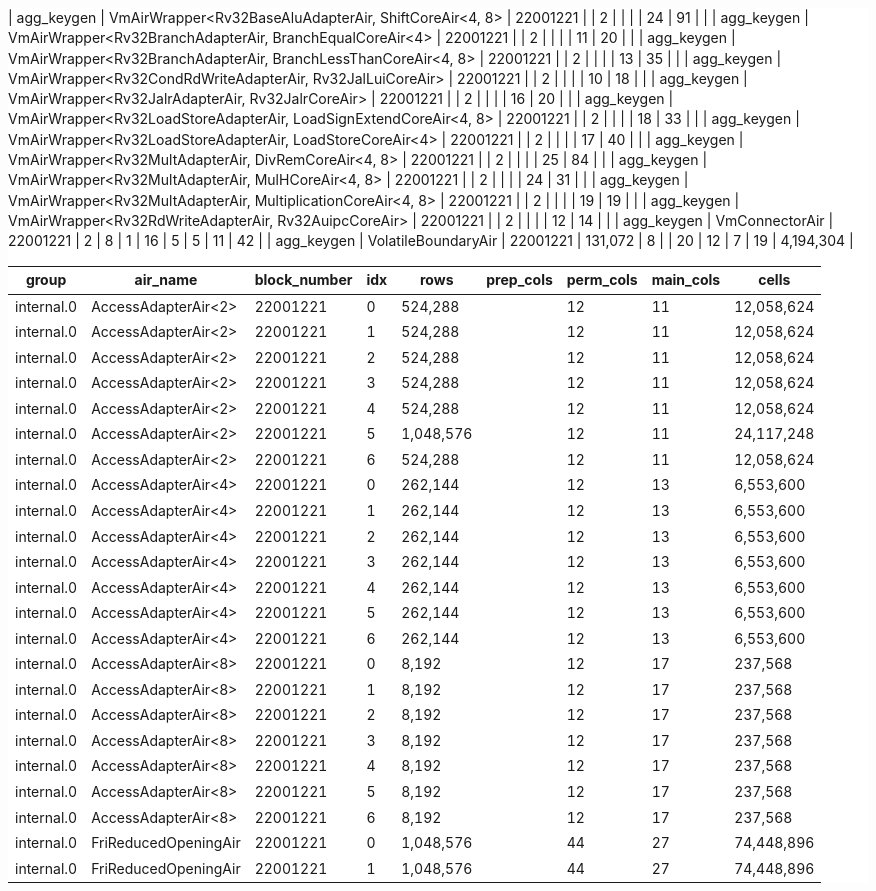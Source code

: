 | agg_keygen | VmAirWrapper<Rv32BaseAluAdapterAir, ShiftCoreAir<4, 8> | 22001221 |  | 2 |  |  |  | 24 | 91 |  | 
| agg_keygen | VmAirWrapper<Rv32BranchAdapterAir, BranchEqualCoreAir<4> | 22001221 |  | 2 |  |  |  | 11 | 20 |  | 
| agg_keygen | VmAirWrapper<Rv32BranchAdapterAir, BranchLessThanCoreAir<4, 8> | 22001221 |  | 2 |  |  |  | 13 | 35 |  | 
| agg_keygen | VmAirWrapper<Rv32CondRdWriteAdapterAir, Rv32JalLuiCoreAir> | 22001221 |  | 2 |  |  |  | 10 | 18 |  | 
| agg_keygen | VmAirWrapper<Rv32JalrAdapterAir, Rv32JalrCoreAir> | 22001221 |  | 2 |  |  |  | 16 | 20 |  | 
| agg_keygen | VmAirWrapper<Rv32LoadStoreAdapterAir, LoadSignExtendCoreAir<4, 8> | 22001221 |  | 2 |  |  |  | 18 | 33 |  | 
| agg_keygen | VmAirWrapper<Rv32LoadStoreAdapterAir, LoadStoreCoreAir<4> | 22001221 |  | 2 |  |  |  | 17 | 40 |  | 
| agg_keygen | VmAirWrapper<Rv32MultAdapterAir, DivRemCoreAir<4, 8> | 22001221 |  | 2 |  |  |  | 25 | 84 |  | 
| agg_keygen | VmAirWrapper<Rv32MultAdapterAir, MulHCoreAir<4, 8> | 22001221 |  | 2 |  |  |  | 24 | 31 |  | 
| agg_keygen | VmAirWrapper<Rv32MultAdapterAir, MultiplicationCoreAir<4, 8> | 22001221 |  | 2 |  |  |  | 19 | 19 |  | 
| agg_keygen | VmAirWrapper<Rv32RdWriteAdapterAir, Rv32AuipcCoreAir> | 22001221 |  | 2 |  |  |  | 12 | 14 |  | 
| agg_keygen | VmConnectorAir | 22001221 | 2 | 8 | 1 | 16 | 5 | 5 | 11 | 42 | 
| agg_keygen | VolatileBoundaryAir | 22001221 | 131,072 | 8 |  | 20 | 12 | 7 | 19 | 4,194,304 | 

| group | air_name | block_number | idx | rows | prep_cols | perm_cols | main_cols | cells |
| --- | --- | --- | --- | --- | --- | --- | --- | --- |
| internal.0 | AccessAdapterAir<2> | 22001221 | 0 | 524,288 |  | 12 | 11 | 12,058,624 | 
| internal.0 | AccessAdapterAir<2> | 22001221 | 1 | 524,288 |  | 12 | 11 | 12,058,624 | 
| internal.0 | AccessAdapterAir<2> | 22001221 | 2 | 524,288 |  | 12 | 11 | 12,058,624 | 
| internal.0 | AccessAdapterAir<2> | 22001221 | 3 | 524,288 |  | 12 | 11 | 12,058,624 | 
| internal.0 | AccessAdapterAir<2> | 22001221 | 4 | 524,288 |  | 12 | 11 | 12,058,624 | 
| internal.0 | AccessAdapterAir<2> | 22001221 | 5 | 1,048,576 |  | 12 | 11 | 24,117,248 | 
| internal.0 | AccessAdapterAir<2> | 22001221 | 6 | 524,288 |  | 12 | 11 | 12,058,624 | 
| internal.0 | AccessAdapterAir<4> | 22001221 | 0 | 262,144 |  | 12 | 13 | 6,553,600 | 
| internal.0 | AccessAdapterAir<4> | 22001221 | 1 | 262,144 |  | 12 | 13 | 6,553,600 | 
| internal.0 | AccessAdapterAir<4> | 22001221 | 2 | 262,144 |  | 12 | 13 | 6,553,600 | 
| internal.0 | AccessAdapterAir<4> | 22001221 | 3 | 262,144 |  | 12 | 13 | 6,553,600 | 
| internal.0 | AccessAdapterAir<4> | 22001221 | 4 | 262,144 |  | 12 | 13 | 6,553,600 | 
| internal.0 | AccessAdapterAir<4> | 22001221 | 5 | 262,144 |  | 12 | 13 | 6,553,600 | 
| internal.0 | AccessAdapterAir<4> | 22001221 | 6 | 262,144 |  | 12 | 13 | 6,553,600 | 
| internal.0 | AccessAdapterAir<8> | 22001221 | 0 | 8,192 |  | 12 | 17 | 237,568 | 
| internal.0 | AccessAdapterAir<8> | 22001221 | 1 | 8,192 |  | 12 | 17 | 237,568 | 
| internal.0 | AccessAdapterAir<8> | 22001221 | 2 | 8,192 |  | 12 | 17 | 237,568 | 
| internal.0 | AccessAdapterAir<8> | 22001221 | 3 | 8,192 |  | 12 | 17 | 237,568 | 
| internal.0 | AccessAdapterAir<8> | 22001221 | 4 | 8,192 |  | 12 | 17 | 237,568 | 
| internal.0 | AccessAdapterAir<8> | 22001221 | 5 | 8,192 |  | 12 | 17 | 237,568 | 
| internal.0 | AccessAdapterAir<8> | 22001221 | 6 | 8,192 |  | 12 | 17 | 237,568 | 
| internal.0 | FriReducedOpeningAir | 22001221 | 0 | 1,048,576 |  | 44 | 27 | 74,448,896 | 
| internal.0 | FriReducedOpeningAir | 22001221 | 1 | 1,048,576 |  | 44 | 27 | 74,448,896 | 
